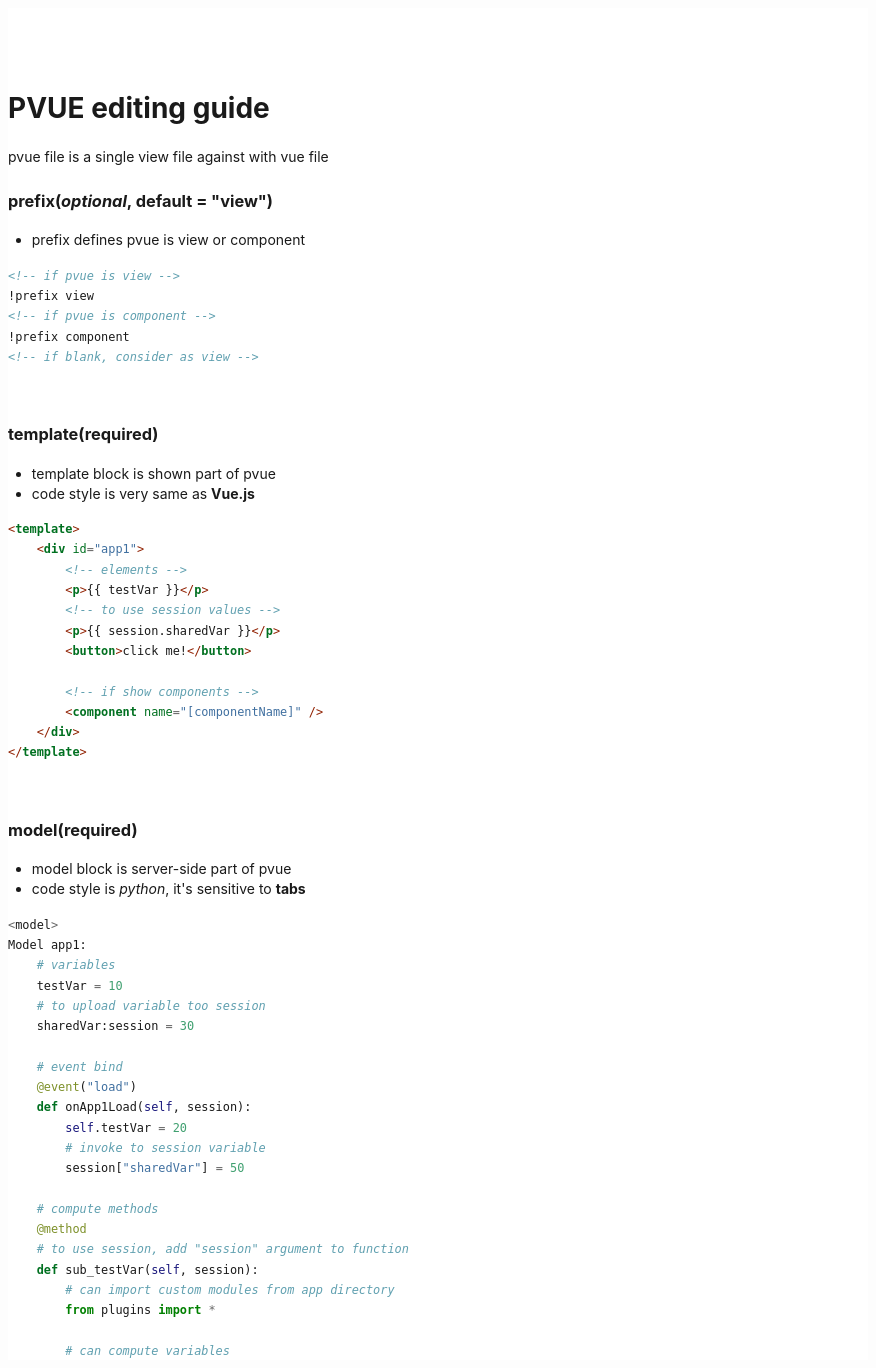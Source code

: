 <br>
<br>

# PVUE editing guide
pvue file is a single view file against with vue file
<br>

### prefix(<i>optional</i>, default = "view")
- prefix defines pvue is view or component
```html
<!-- if pvue is view -->
!prefix view
<!-- if pvue is component -->
!prefix component
<!-- if blank, consider as view -->
```
<br>

### template(<b>required</b>)
- template block is shown part of pvue
- code style is very same as <b>Vue.js</b>
```html
<template>
    <div id="app1">
        <!-- elements -->
        <p>{{ testVar }}</p>
        <!-- to use session values -->
        <p>{{ session.sharedVar }}</p>
        <button>click me!</button>

        <!-- if show components -->
        <component name="[componentName]" />
    </div>
</template>
```
<br>

### model(<b>required</b>)
- model block is server-side part of pvue
- code style is <i>python</i>, it's sensitive to <b>tabs</b>
```python
<model>
Model app1:
    # variables
    testVar = 10
    # to upload variable too session
    sharedVar:session = 30

    # event bind
    @event("load")
    def onApp1Load(self, session):
        self.testVar = 20
        # invoke to session variable
        session["sharedVar"] = 50

    # compute methods
    @method
    # to use session, add "session" argument to function
    def sub_testVar(self, session):
        # can import custom modules from app directory
        from plugins import *

        # can compute variables
```